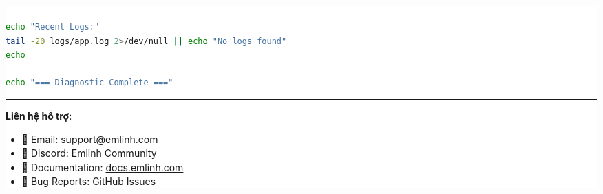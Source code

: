 ```bash

echo "Recent Logs:"
tail -20 logs/app.log 2>/dev/null || echo "No logs found"
echo

echo "=== Diagnostic Complete ==="
```

---

**Liên hệ hỗ trợ**:
- 📧 Email: support@emlinh.com
- 💬 Discord: [Emlinh Community](https://discord.gg/emlinh)
- 📖 Documentation: [docs.emlinh.com](https://docs.emlinh.com)
- 🐛 Bug Reports: [GitHub Issues](https://github.com/emlinh/remotion/issues)